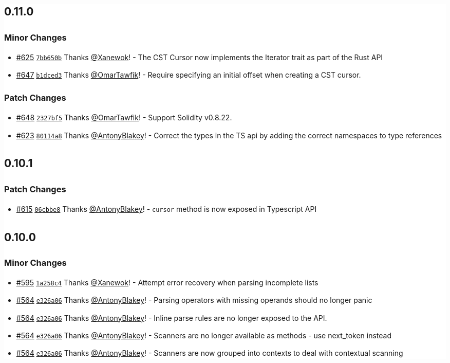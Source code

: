 ## 0.11.0

### Minor Changes

-   [#625](https://github.com/NomicFoundation/slang/pull/625) [`7bb650b`](https://github.com/NomicFoundation/slang/commit/7bb650b12ae793a318dc5b7839fb93915c88828e) Thanks [@Xanewok](https://github.com/Xanewok)! - The CST Cursor now implements the Iterator trait as part of the Rust API

-   [#647](https://github.com/NomicFoundation/slang/pull/647) [`b1dced3`](https://github.com/NomicFoundation/slang/commit/b1dced355ce83f3bd858c02837d67665f7ef281d) Thanks [@OmarTawfik](https://github.com/OmarTawfik)! - Require specifying an initial offset when creating a CST cursor.

### Patch Changes

-   [#648](https://github.com/NomicFoundation/slang/pull/648) [`2327bf5`](https://github.com/NomicFoundation/slang/commit/2327bf5d8c40d85edd0cc80fe9e36d367a1a3336) Thanks [@OmarTawfik](https://github.com/OmarTawfik)! - Support Solidity v0.8.22.

-   [#623](https://github.com/NomicFoundation/slang/pull/623) [`80114a8`](https://github.com/NomicFoundation/slang/commit/80114a833dc8249447c382bf457215b1a4d9e5ae) Thanks [@AntonyBlakey](https://github.com/AntonyBlakey)! - Correct the types in the TS api by adding the correct namespaces to type references

## 0.10.1

### Patch Changes

-   [#615](https://github.com/NomicFoundation/slang/pull/615) [`06cbbe8`](https://github.com/NomicFoundation/slang/commit/06cbbe88bc68928ad44046a96c31ad6e53fbf76c) Thanks [@AntonyBlakey](https://github.com/AntonyBlakey)! - `cursor` method is now exposed in Typescript API

## 0.10.0

### Minor Changes

-   [#595](https://github.com/NomicFoundation/slang/pull/595) [`1a258c4`](https://github.com/NomicFoundation/slang/commit/1a258c49432eac06dac7055bc427e68af1fa3875) Thanks [@Xanewok](https://github.com/Xanewok)! - Attempt error recovery when parsing incomplete lists

-   [#564](https://github.com/NomicFoundation/slang/pull/564) [`e326a06`](https://github.com/NomicFoundation/slang/commit/e326a064da559c974fbb7a199090e9e5a313abb8) Thanks [@AntonyBlakey](https://github.com/AntonyBlakey)! - Parsing operators with missing operands should no longer panic

-   [#564](https://github.com/NomicFoundation/slang/pull/564) [`e326a06`](https://github.com/NomicFoundation/slang/commit/e326a064da559c974fbb7a199090e9e5a313abb8) Thanks [@AntonyBlakey](https://github.com/AntonyBlakey)! - Inline parse rules are no longer exposed to the API.

-   [#564](https://github.com/NomicFoundation/slang/pull/564) [`e326a06`](https://github.com/NomicFoundation/slang/commit/e326a064da559c974fbb7a199090e9e5a313abb8) Thanks [@AntonyBlakey](https://github.com/AntonyBlakey)! - Scanners are no longer available as methods - use next_token instead

-   [#564](https://github.com/NomicFoundation/slang/pull/564) [`e326a06`](https://github.com/NomicFoundation/slang/commit/e326a064da559c974fbb7a199090e9e5a313abb8) Thanks [@AntonyBlakey](https://github.com/AntonyBlakey)! - Scanners are now grouped into contexts to deal with contextual scanning
